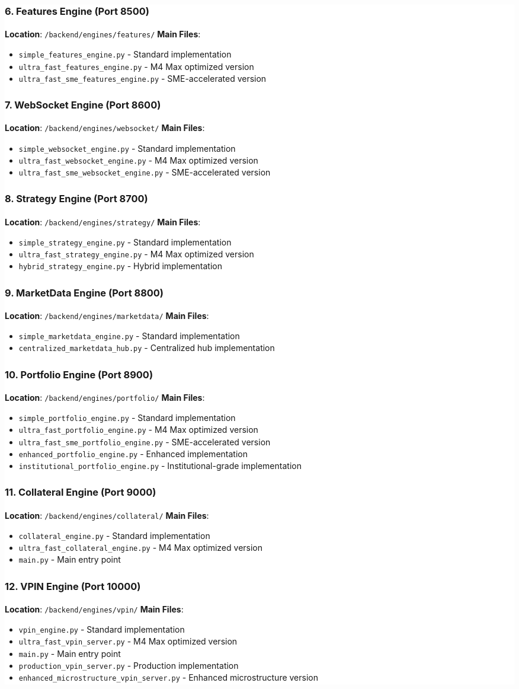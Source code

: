 ### 6. **Features Engine (Port 8500)**
**Location**: `/backend/engines/features/`
**Main Files**:
- `simple_features_engine.py` - Standard implementation
- `ultra_fast_features_engine.py` - M4 Max optimized version
- `ultra_fast_sme_features_engine.py` - SME-accelerated version

### 7. **WebSocket Engine (Port 8600)**
**Location**: `/backend/engines/websocket/`
**Main Files**:
- `simple_websocket_engine.py` - Standard implementation
- `ultra_fast_websocket_engine.py` - M4 Max optimized version
- `ultra_fast_sme_websocket_engine.py` - SME-accelerated version

### 8. **Strategy Engine (Port 8700)**
**Location**: `/backend/engines/strategy/`
**Main Files**:
- `simple_strategy_engine.py` - Standard implementation
- `ultra_fast_strategy_engine.py` - M4 Max optimized version
- `hybrid_strategy_engine.py` - Hybrid implementation

### 9. **MarketData Engine (Port 8800)**
**Location**: `/backend/engines/marketdata/`
**Main Files**:
- `simple_marketdata_engine.py` - Standard implementation
- `centralized_marketdata_hub.py` - Centralized hub implementation

### 10. **Portfolio Engine (Port 8900)**
**Location**: `/backend/engines/portfolio/`
**Main Files**:
- `simple_portfolio_engine.py` - Standard implementation
- `ultra_fast_portfolio_engine.py` - M4 Max optimized version
- `ultra_fast_sme_portfolio_engine.py` - SME-accelerated version
- `enhanced_portfolio_engine.py` - Enhanced implementation
- `institutional_portfolio_engine.py` - Institutional-grade implementation

### 11. **Collateral Engine (Port 9000)**
**Location**: `/backend/engines/collateral/`
**Main Files**:
- `collateral_engine.py` - Standard implementation
- `ultra_fast_collateral_engine.py` - M4 Max optimized version
- `main.py` - Main entry point

### 12. **VPIN Engine (Port 10000)**
**Location**: `/backend/engines/vpin/`
**Main Files**:
- `vpin_engine.py` - Standard implementation
- `ultra_fast_vpin_server.py` - M4 Max optimized version
- `main.py` - Main entry point
- `production_vpin_server.py` - Production implementation
- `enhanced_microstructure_vpin_server.py` - Enhanced microstructure version
